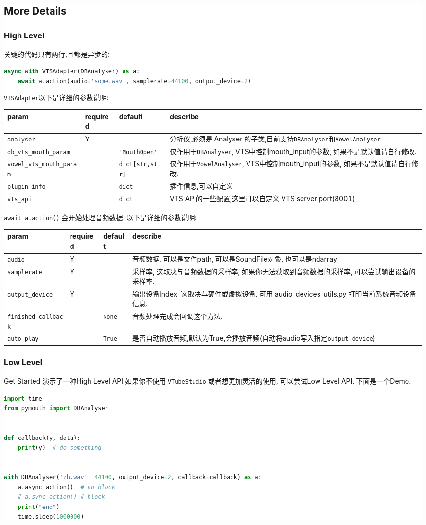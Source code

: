 ## More Details

### High Level

关键的代码只有两行,且都是异步的:

```python
async with VTSAdapter(DBAnalyser) as a:
    await a.action(audio='some.wav', samplerate=44100, output_device=2)
```

`VTSAdapter`以下是详细的参数说明:

| param                   | required | default         | describe                                                 |
|:------------------------|:---------|:----------------|:---------------------------------------------------------|
| `analyser`              | Y        |                 | 分析仪,必须是 Analyser 的子类,目前支持`DBAnalyser`和`VowelAnalyser`    |
| `db_vts_mouth_param`    |          | `'MouthOpen'`   | 仅作用于`DBAnalyser`, VTS中控制mouth_input的参数, 如果不是默认值请自行修改.    |
| `vowel_vts_mouth_param` |          | `dict[str,str]` | 仅作用于`VowelAnalyser`, VTS中控制mouth_input的参数, 如果不是默认值请自行修改. |
| `plugin_info`           |          | `dict`          | 插件信息,可以自定义                                               |
| `vts_api`               |          | `dict`          | VTS API的一些配置,这里可以自定义 VTS server port(8001)               |

`await a.action()` 会开始处理音频数据. 以下是详细的参数说明:

| param               | required | default | describe                                                        |
|:--------------------|:---------|:--------|:----------------------------------------------------------------|
| `audio`             | Y        |         | 音频数据, 可以是文件path, 可以是SoundFile对象, 也可以是ndarray                    |
| `samplerate`        | Y        |         | 采样率, 这取决与音频数据的采样率, 如果你无法获取到音频数据的采样率, 可以尝试输出设备的采样率.              |
| `output_device`     | Y        |         | 输出设备Index, 这取决与硬件或虚拟设备. 可用 audio_devices_utils.py 打印当前系统音频设备信息. |
| `finished_callback` |          | `None`  | 音频处理完成会回调这个方法.                                                  |
| `auto_play`         |          | `True`  | 是否自动播放音频,默认为True,会播放音频(自动将audio写入指定`output_device`)             |

### Low Level

Get Started 演示了一种High Level API 如果你不使用 `VTubeStudio` 或者想更加灵活的使用, 可以尝试Low Level API. 下面是一个Demo.

```python
import time
from pymouth import DBAnalyser


def callback(y, data):
    print(y)  # do something


with DBAnalyser('zh.wav', 44100, output_device=2, callback=callback) as a:
    a.async_action()  # no block
    # a.sync_action() # block
    print("end")
    time.sleep(1000000)
```
